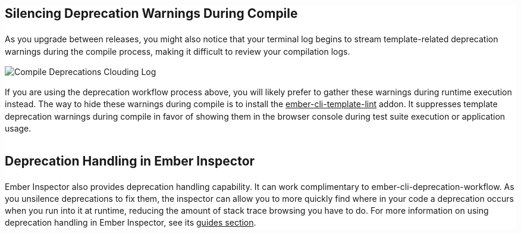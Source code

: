## Silencing Deprecation Warnings During Compile

As you upgrade between releases, you might also notice that your terminal log begins to stream template-related deprecation warnings during the compile process, making
it difficult to review your compilation logs.

<img width="675px" src="../../images/guides/configuring-ember/handling-deprecations/compile-deprecations.png" title="Compile Deprecations Clouding Log"/>

If you are using the deprecation workflow process above, you will likely prefer to gather these warnings during runtime execution instead.  The way to hide these
warnings during compile is to install the [ember-cli-template-lint](http://emberobserver.com/addons/ember-cli-template-lint) addon.  It suppresses
template deprecation warnings during compile in favor of showing them in the browser console during test suite execution or application usage.

## Deprecation Handling in Ember Inspector

Ember Inspector also provides deprecation handling capability.  It can work complimentary to ember-cli-deprecation-workflow.  As you unsilence deprecations to
fix them, the inspector can allow you to more quickly find where in your code a deprecation occurs when you run into it at runtime, reducing the amount of
stack trace browsing you have to do.  For more information on using deprecation handling in Ember Inspector, see its [guides section](../ember-inspector/deprecations/).
